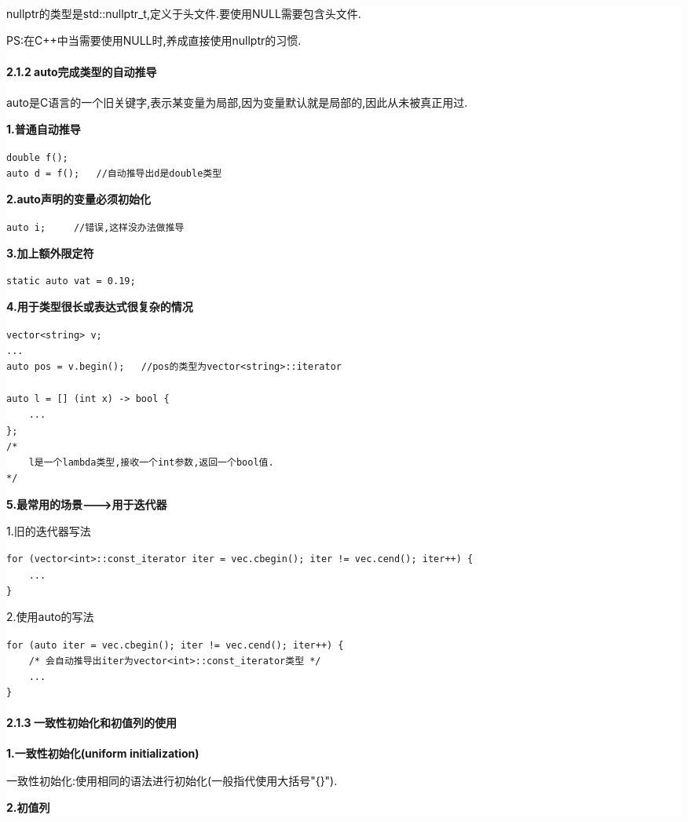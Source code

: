 nullptr的类型是std::nullptr_t,定义于<iostream>头文件.要使用NULL需要包含<cstddef>头文件.

PS:在C++中当需要使用NULL时,养成直接使用nullptr的习惯.

#### 2.1.2 auto完成类型的自动推导

auto是C语言的一个旧关键字,表示某变量为局部,因为变量默认就是局部的,因此从未被真正用过.

**1.普通自动推导**

	double f();
	auto d = f();	//自动推导出d是double类型

**2.auto声明的变量必须初始化**

	auto i;		//错误,这样没办法做推导

**3.加上额外限定符**

	static auto vat = 0.19;

**4.用于类型很长或表达式很复杂的情况**

	vector<string> v;
	...
	auto pos = v.begin();	//pos的类型为vector<string>::iterator
	
	auto l = [] (int x) -> bool {
		...
	};
	/*
		l是一个lambda类型,接收一个int参数,返回一个bool值.
	*/

**5.最常用的场景--->用于迭代器**

1.旧的迭代器写法

```
for (vector<int>::const_iterator iter = vec.cbegin(); iter != vec.cend(); iter++) {
	...
}
```

2.使用auto的写法

```
for (auto iter = vec.cbegin(); iter != vec.cend(); iter++) {
	/* 会自动推导出iter为vector<int>::const_iterator类型 */
	...
}
```

#### 2.1.3 一致性初始化和初值列的使用

**1.一致性初始化(uniform initialization)**

一致性初始化:使用相同的语法进行初始化(一般指代使用大括号"{}").

**2.初值列**
